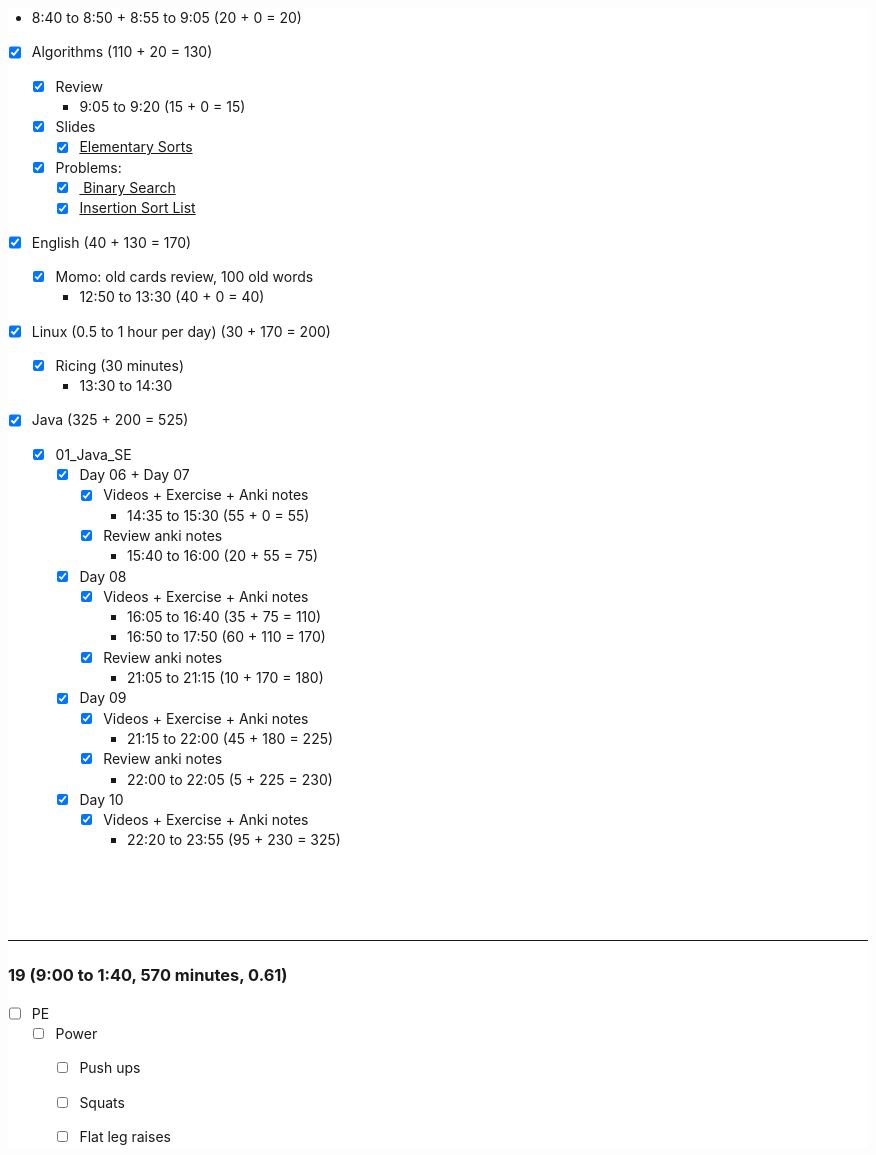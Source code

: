   - 8:40 to 8:50 + 8:55 to 9:05 (20 + 0 = 20)
- [x] Algorithms (110 + 20 = 130)

  - [x] Review
    - 9:05 to 9:20 (15 + 0 = 15)
  - [x] Slides
    - [x] [Elementary Sorts](https://www.cs.princeton.edu/courses/archive/spring21/cos226/lectures/21ElementarySorts.pdf)

  - [x] Problems:
    - [x] [ Binary Search](https://leetcode.com/problems/binary-search)
    - [x] [Insertion Sort List](https://leetcode.com/problems/insertion-sort-list)
- [x] English (40 + 130 = 170)
  - [x] Momo: old cards review, 100 old words
    - 12:50 to 13:30 (40 + 0 = 40)
- [x] Linux (0.5 to 1 hour per day) (30 + 170 = 200)

  - [x] Ricing (30 minutes)
    - 13:30 to 14:30
- [x] Java (325 + 200 = 525)
  - [x] 01_Java_SE
    - [x] Day 06 + Day 07
      - [x] Videos + Exercise + Anki notes
        - 14:35 to 15:30 (55 + 0 = 55)
      - [x] Review anki notes
        - 15:40 to 16:00 (20 + 55 = 75)
    - [x] Day 08 
      - [x] Videos + Exercise + Anki notes
        - 16:05 to 16:40 (35 + 75 = 110)
        - 16:50 to 17:50 (60 + 110 = 170)
      - [x] Review anki notes
        -  21:05 to 21:15 (10 + 170 = 180)
    - [x] Day 09
      - [x] Videos + Exercise + Anki notes
        - 21:15 to 22:00 (45 + 180 = 225)
      - [x] Review anki notes
        - 22:00 to 22:05 (5 + 225 = 230)
    - [x] Day 10
      - [x] Videos + Exercise + Anki notes
        - 22:20 to 23:55 (95 + 230 = 325)

<br>

<br>

<br>

<hr>

### 19 (9:00 to 1:40, 570 minutes, 0.61)

- [ ] PE
  - [ ] Power
    - [ ] Push ups
    - [ ] Squats
    - [ ] Flat leg raises
  